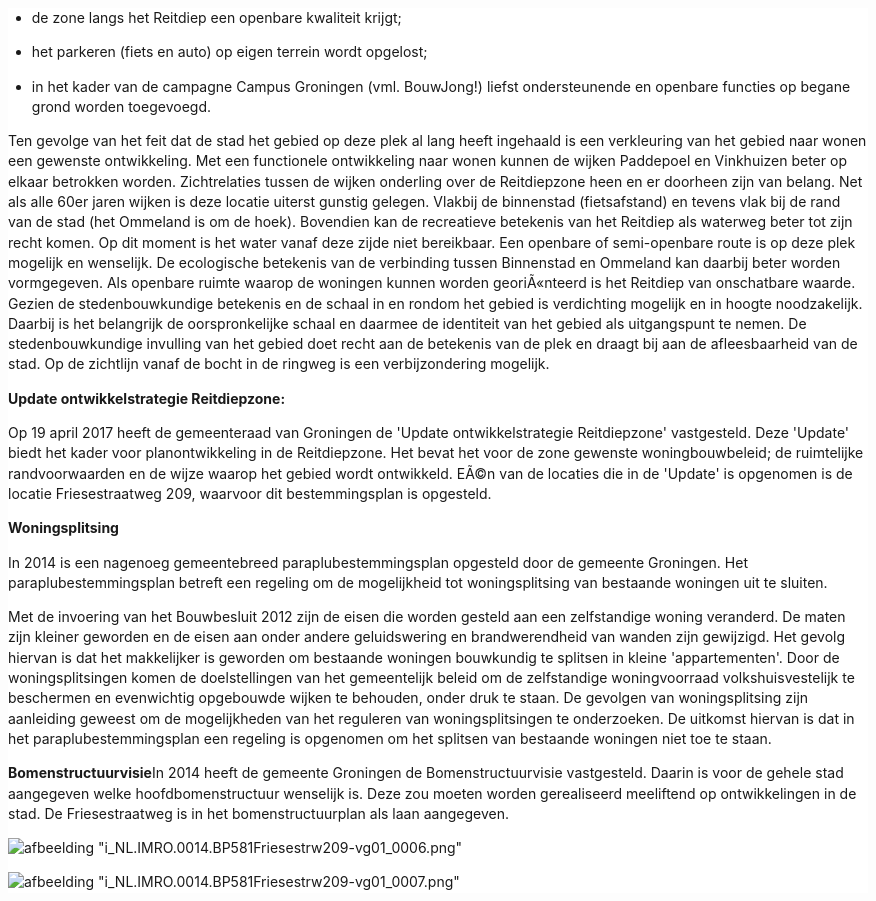 * de zone langs het Reitdiep een openbare kwaliteit krijgt;

* het parkeren (fiets en auto) op eigen terrein wordt opgelost;

* in het kader van de campagne Campus Groningen (vml. BouwJong!) liefst ondersteunende en openbare functies op begane grond worden toegevoegd.

Ten gevolge van het feit dat de stad het gebied op deze plek al lang heeft ingehaald is een verkleuring van het gebied naar wonen een gewenste ontwikkeling. Met een functionele ontwikkeling naar wonen kunnen de wijken Paddepoel en Vinkhuizen beter op elkaar betrokken worden. Zichtrelaties tussen de wijken onderling over de Reitdiepzone heen en er doorheen zijn van belang. Net als alle 60er jaren wijken is deze locatie uiterst gunstig gelegen. Vlakbij de binnenstad (fietsafstand) en tevens vlak bij de rand van de stad (het Ommeland is om de hoek). Bovendien kan de recreatieve betekenis van het Reitdiep als waterweg beter tot zijn recht komen. Op dit moment is het water vanaf deze zijde niet bereikbaar. Een openbare of semi\-openbare route is op deze plek mogelijk en wenselijk. De ecologische betekenis van de verbinding tussen Binnenstad en Ommeland kan daarbij beter worden vormgegeven. Als openbare ruimte waarop de woningen kunnen worden georiÃ«nteerd is het Reitdiep van onschatbare waarde. Gezien de stedenbouwkundige betekenis en de schaal in en rondom het gebied is verdichting mogelijk en in hoogte noodzakelijk. Daarbij is het belangrijk de oorspronkelijke schaal en daarmee de identiteit van het gebied als uitgangspunt te nemen. De stedenbouwkundige invulling van het gebied doet recht aan de betekenis van de plek en draagt bij aan de afleesbaarheid van de stad. Op de zichtlijn vanaf de bocht in de ringweg is een verbijzondering mogelijk.

**Update ontwikkelstrategie Reitdiepzone:**

Op 19 april 2017 heeft de gemeenteraad van Groningen de 'Update ontwikkelstrategie Reitdiepzone' vastgesteld. Deze 'Update' biedt het kader voor planontwikkeling in de Reitdiepzone. Het bevat het voor de zone gewenste woningbouwbeleid; de ruimtelijke randvoorwaarden en de wijze waarop het gebied wordt ontwikkeld. EÃ©n van de locaties die in de 'Update' is opgenomen is de locatie Friesestraatweg 209, waarvoor dit bestemmingsplan is opgesteld.

**Woningsplitsing**

In 2014 is een nagenoeg gemeentebreed paraplubestemmingsplan opgesteld door de gemeente Groningen. Het paraplubestemmingsplan betreft een regeling om de mogelijkheid tot woningsplitsing van bestaande woningen uit te sluiten.

Met de invoering van het Bouwbesluit 2012 zijn de eisen die worden gesteld aan een zelfstandige woning veranderd. De maten zijn kleiner geworden en de eisen aan onder andere geluidswering en brandwerendheid van wanden zijn gewijzigd. Het gevolg hiervan is dat het makkelijker is geworden om bestaande woningen bouwkundig te splitsen in kleine 'appartementen'. Door de woningsplitsingen komen de doelstellingen van het gemeentelijk beleid om de zelfstandige woningvoorraad volkshuisvestelijk te beschermen en evenwichtig opgebouwde wijken te behouden, onder druk te staan. De gevolgen van woningsplitsing zijn aanleiding geweest om de mogelijkheden van het reguleren van woningsplitsingen te onderzoeken. De uitkomst hiervan is dat in het paraplubestemmingsplan een regeling is opgenomen om het splitsen van bestaande woningen niet toe te staan.

**Bomenstructuurvisie**In 2014 heeft de gemeente Groningen de Bomenstructuurvisie vastgesteld. Daarin is voor de gehele stad aangegeven welke hoofdbomenstructuur wenselijk is. Deze zou moeten worden gerealiseerd meeliftend op ontwikkelingen in de stad. De Friesestraatweg is in het bomenstructuurplan als laan aangegeven.

![afbeelding "i_NL.IMRO.0014.BP581Friesestrw209-vg01_0006.png"](i_NL.IMRO.0014.BP581Friesestrw209-vg01_0006.png)

![afbeelding "i_NL.IMRO.0014.BP581Friesestrw209-vg01_0007.png"](i_NL.IMRO.0014.BP581Friesestrw209-vg01_0007.png)
